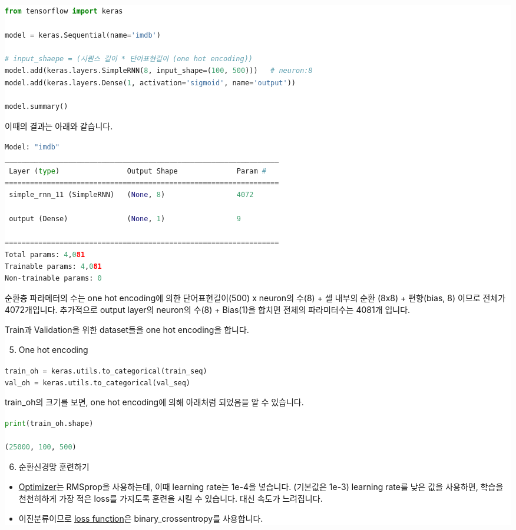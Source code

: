 ```python
from tensorflow import keras

model = keras.Sequential(name='imdb')

# input_shaepe = (시퀀스 길이 * 단어표현길이 (one hot encoding))
model.add(keras.layers.SimpleRNN(8, input_shape=(100, 500)))   # neuron:8 
model.add(keras.layers.Dense(1, activation='sigmoid', name='output'))

model.summary()
```

이때의 결과는 아래와 같습니다. 

```python
Model: "imdb"
_________________________________________________________________
 Layer (type)                Output Shape              Param #   
=================================================================
 simple_rnn_11 (SimpleRNN)   (None, 8)                 4072      
                                                                 
 output (Dense)              (None, 1)                 9         
                                                                 
=================================================================
Total params: 4,081
Trainable params: 4,081
Non-trainable params: 0
```

순환층 파라메터의 수는 one hot encoding에 의한 단어표현길이(500) x neuron의 수(8) + 셀 내부의 순환 (8x8) + 편향(bias, 8) 이므로 전체가 4072개입니다. 추가적으로 output layer의 neuron의 수(8) + Bias(1)을 합치면 전체의 파라미터수는 4081개 입니다. 


Train과 Validation을 위한 dataset들을 one hot encoding을 합니다.


5) One hot encoding

```python
train_oh = keras.utils.to_categorical(train_seq)
val_oh = keras.utils.to_categorical(val_seq)
```

train_oh의 크기를 보면, one hot encoding에 의해 아래처럼 되었음을 알 수 있습니다. 

```python
print(train_oh.shape)

(25000, 100, 500)
```

6) 순환신경망 훈련하기 

- [Optimizer](https://github.com/kyopark2014/deep-learning-algorithms/blob/main/deep-learning.md#optimizer)는 RMSprop을 사용하는데, 이때 learning rate는 1e-4을 넣습니다. (기본값은 1e-3) learning rate를 낮은 값을 사용하면, 학습을 천천히하게 가장 적은 loss를 가지도록 훈련을 시킬 수 있습니다. 대신 속도가 느려집니다.  

- 이진분류이므로 [loss function](https://github.com/kyopark2014/deep-learning-algorithms/blob/main/deep-learning.md#%EC%86%90%EC%8B%A4%ED%95%A8%EC%88%98)은 binary_crossentropy를 사용합니다. 
